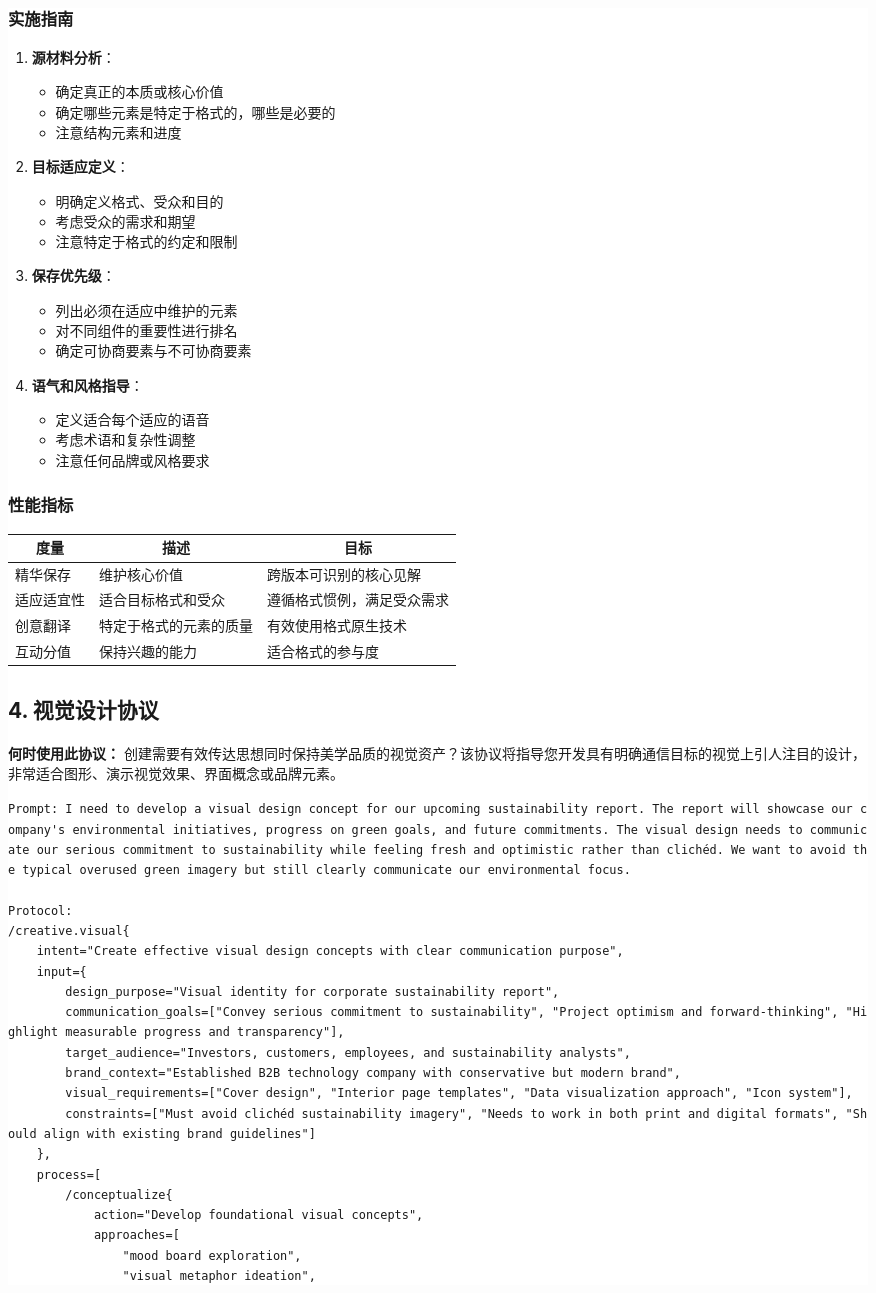 ### 实施指南

1. **源材料分析**：
   - 确定真正的本质或核心价值
   - 确定哪些元素是特定于格式的，哪些是必要的
   - 注意结构元素和进度

2. **目标适应定义**：
   - 明确定义格式、受众和目的
   - 考虑受众的需求和期望
   - 注意特定于格式的约定和限制

3. **保存优先级**：
   - 列出必须在适应中维护的元素
   - 对不同组件的重要性进行排名
   - 确定可协商要素与不可协商要素

4. **语气和风格指导**：
   - 定义适合每个适应的语音
   - 考虑术语和复杂性调整
   - 注意任何品牌或风格要求

### 性能指标

| 度量 | 描述 | 目标 |
|--------|-------------|--------|
| 精华保存 | 维护核心价值 | 跨版本可识别的核心见解 |
| 适应适宜性 | 适合目标格式和受众 | 遵循格式惯例，满足受众需求 |
| 创意翻译 | 特定于格式的元素的质量 | 有效使用格式原生技术 |
| 互动分值 | 保持兴趣的能力 | 适合格式的参与度 |

## 4. 视觉设计协议

**何时使用此协议：**
创建需要有效传达思想同时保持美学品质的视觉资产？该协议将指导您开发具有明确通信目标的视觉上引人注目的设计，非常适合图形、演示视觉效果、界面概念或品牌元素。

```
Prompt: I need to develop a visual design concept for our upcoming sustainability report. The report will showcase our company's environmental initiatives, progress on green goals, and future commitments. The visual design needs to communicate our serious commitment to sustainability while feeling fresh and optimistic rather than clichéd. We want to avoid the typical overused green imagery but still clearly communicate our environmental focus.

Protocol:
/creative.visual{
    intent="Create effective visual design concepts with clear communication purpose",
    input={
        design_purpose="Visual identity for corporate sustainability report",
        communication_goals=["Convey serious commitment to sustainability", "Project optimism and forward-thinking", "Highlight measurable progress and transparency"],
        target_audience="Investors, customers, employees, and sustainability analysts",
        brand_context="Established B2B technology company with conservative but modern brand",
        visual_requirements=["Cover design", "Interior page templates", "Data visualization approach", "Icon system"],
        constraints=["Must avoid clichéd sustainability imagery", "Needs to work in both print and digital formats", "Should align with existing brand guidelines"]
    },
    process=[
        /conceptualize{
            action="Develop foundational visual concepts",
            approaches=[
                "mood board exploration",
                "visual metaphor ideation",
```